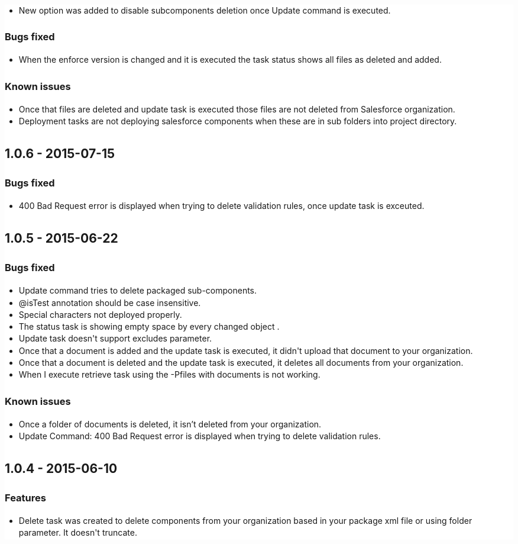 * New option was added to disable subcomponents deletion once Update command is executed.

### Bugs fixed

* When the enforce version is changed and it is executed the task status shows all files as deleted and added.

### Known issues

* Once that files are deleted and update task is executed those files are not deleted from Salesforce organization.
* Deployment tasks are not deploying salesforce components when these are in sub folders into project directory.


## 1.0.6 - 2015-07-15

### Bugs fixed

*  400 Bad Request error is displayed when trying to delete validation rules, once update task is exceuted.


## 1.0.5 - 2015-06-22

### Bugs fixed

* Update command tries to delete packaged sub-components.
* @isTest annotation should be case insensitive.
* Special characters not deployed properly.
* The status task is showing empty space by every changed object .
* Update task doesn't support excludes parameter.
* Once that a document is added and the update task is executed, it didn't upload that document to your organization.
* Once that a document is deleted and the update task is executed, it deletes all documents from your organization.
* When I execute retrieve task using the -Pfiles with documents is not working.



### Known issues

* Once a folder of documents is deleted, it isn’t deleted from your organization.
* Update Command: 400 Bad Request error is displayed when trying to delete validation rules.


## 1.0.4 - 2015-06-10

### Features

* Delete task was created to delete components from your organization based in your package xml file or using folder parameter. It doesn't truncate.
